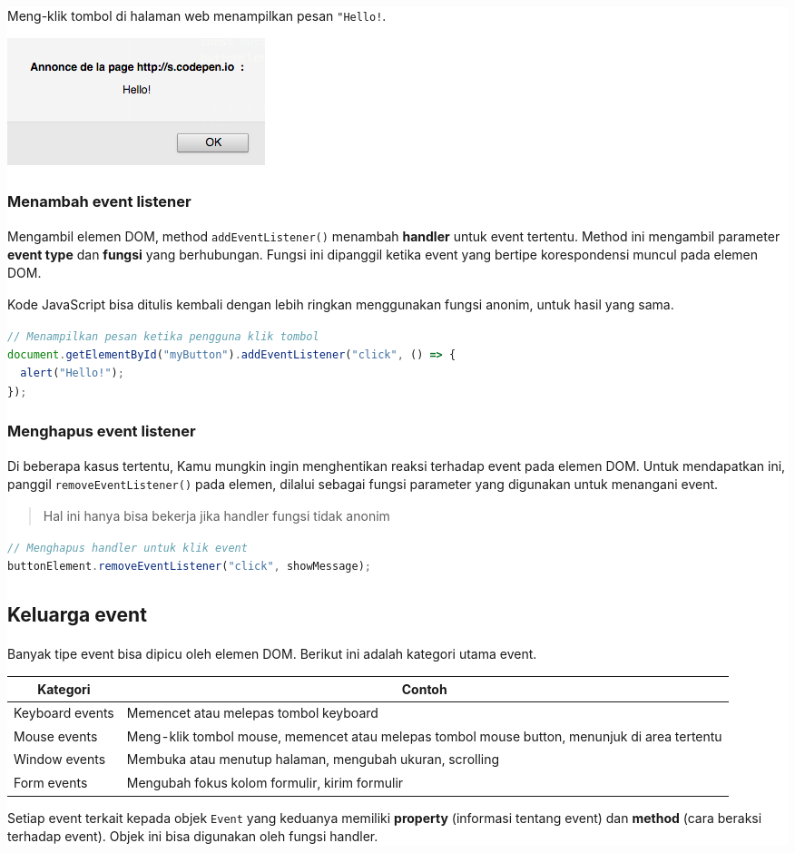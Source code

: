 Meng-klik tombol di halaman web menampilkan pesan `"Hello!`.

![Execution result](images/chapter16-01.png)

### Menambah event listener

Mengambil elemen DOM, method `addEventListener()` menambah **handler** untuk event tertentu. Method ini mengambil parameter **event type** dan **fungsi** yang berhubungan. Fungsi ini dipanggil ketika event yang bertipe korespondensi muncul pada elemen DOM.

Kode JavaScript bisa ditulis kembali dengan lebih ringkan menggunakan fungsi anonim, untuk hasil yang sama.

```js
// Menampilkan pesan ketika pengguna klik tombol
document.getElementById("myButton").addEventListener("click", () => {
  alert("Hello!");
});
```

### Menghapus event listener

Di beberapa kasus tertentu, Kamu mungkin ingin menghentikan reaksi terhadap event pada elemen DOM. Untuk mendapatkan ini, panggil `removeEventListener()` pada elemen, dilalui sebagai fungsi parameter yang digunakan untuk menangani event.

> Hal ini hanya bisa bekerja jika handler fungsi tidak anonim

```js
// Menghapus handler untuk klik event
buttonElement.removeEventListener("click", showMessage);
```

## Keluarga event 

Banyak tipe event bisa dipicu oleh elemen DOM. Berikut ini adalah kategori utama event.

| Kategori | Contoh |
|---|---|
| Keyboard events | Memencet atau melepas tombol keyboard |
| Mouse events | Meng-klik tombol mouse, memencet atau melepas tombol mouse button, menunjuk di area tertentu |
| Window events | Membuka atau menutup halaman, mengubah ukuran, scrolling |
| Form events | Mengubah fokus kolom formulir, kirim formulir |

Setiap event terkait kepada objek `Event` yang keduanya memiliki **property** (informasi tentang event) dan **method** (cara beraksi terhadap event). Objek ini bisa digunakan oleh fungsi handler.
